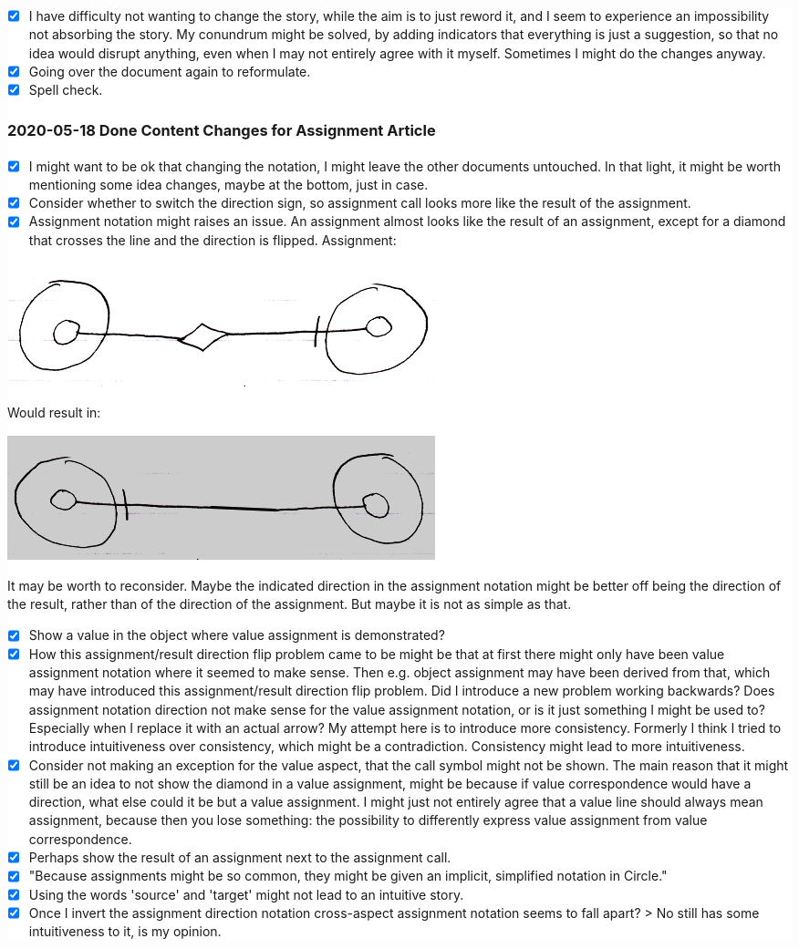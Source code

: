 - [x] I have difficulty not wanting to change the story, while the aim is to just reword it, and I seem to experience an impossibility not absorbing the story. My conundrum might be solved, by adding indicators that everything is just a suggestion, so that no idea would disrupt anything, even when I may not entirely agree with it myself. Sometimes I might do the changes anyway.
- [x] Going over the document again to reformulate.
- [x] Spell check.

### 2020-05-18 Done Content Changes for Assignment Article

- [x] I might want to be ok that changing the notation, I might leave the other documents untouched. In that light, it might be worth mentioning some idea changes, maybe at the bottom, just in case.
- [x] Consider whether to switch the direction sign, so assignment call looks more like the result of the assignment.
- [x] Assignment notation might raises an issue. An assignment almost looks like the result of an assignment, except for a diamond that crosses the line and the direction is flipped. Assignment:

![](images/2019-08%20Circle%20Language%20Spec%20Revamp%20Notes.001.png)

Would result in:

![](images/2019-08%20Circle%20Language%20Spec%20Revamp%20Notes.002.png)

It may be worth to reconsider. Maybe the indicated direction in the assignment notation might be better off being the direction of the result, rather than of the direction of the assignment. But maybe it is not as simple as that.

- [x] Show a value in the object where value assignment is demonstrated?
- [x] How this assignment/result direction flip problem came to be might be that at first there might only have been value assignment notation where it seemed to make sense. Then e.g. object assignment may have been derived from that, which may have introduced this assignment/result direction flip problem. Did I introduce a new problem working backwards? Does assignment notation direction not make sense for the value assignment notation, or is it just something I might be used to? Especially when I replace it with an actual arrow? My attempt here is to introduce more consistency. Formerly I think I tried to introduce intuitiveness over consistency, which might be a contradiction. Consistency might lead to more intuitiveness.
- [x] Consider not making an exception for the value aspect, that the call symbol might not be shown. The main reason that it might still be an idea to not show the diamond in a value assignment, might be because if value correspondence would have a direction, what else could it be but a value assignment. I might just not entirely agree that a value line should always mean assignment, because then you lose something: the possibility to differently express value assignment from value correspondence.
- [x] Perhaps show the result of an assignment next to the assignment call.
- [x] "Because assignments might be so common, they might be given an implicit, simplified notation in Circle."
- [x] Using the words 'source' and 'target' might not lead to an intuitive story.
- [x] Once I invert the assignment direction notation cross-aspect assignment notation seems to fall apart? > No still has some intuitiveness to it, is my opinion.

